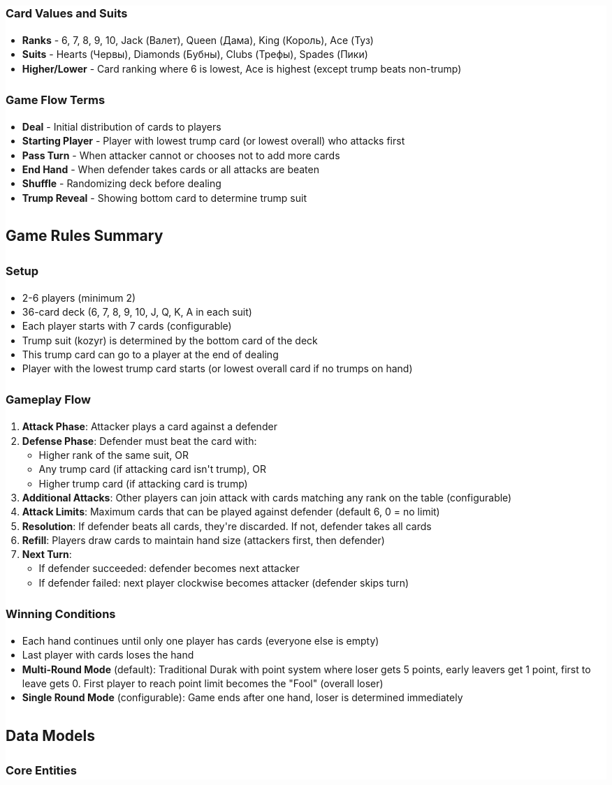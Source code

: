 ### Card Values and Suits
- **Ranks** - 6, 7, 8, 9, 10, Jack (Валет), Queen (Дама), King (Король), Ace (Туз)
- **Suits** - Hearts (Червы), Diamonds (Бубны), Clubs (Трефы), Spades (Пики)
- **Higher/Lower** - Card ranking where 6 is lowest, Ace is highest (except trump beats non-trump)

### Game Flow Terms
- **Deal** - Initial distribution of cards to players
- **Starting Player** - Player with lowest trump card (or lowest overall) who attacks first
- **Pass Turn** - When attacker cannot or chooses not to add more cards
- **End Hand** - When defender takes cards or all attacks are beaten
- **Shuffle** - Randomizing deck before dealing
- **Trump Reveal** - Showing bottom card to determine trump suit

## Game Rules Summary

### Setup
- 2-6 players (minimum 2)
- 36-card deck (6, 7, 8, 9, 10, J, Q, K, A in each suit)
- Each player starts with 7 cards (configurable)
- Trump suit (kozyr) is determined by the bottom card of the deck
- This trump card can go to a player at the end of dealing
- Player with the lowest trump card starts (or lowest overall card if no trumps on hand)

### Gameplay Flow
1. **Attack Phase**: Attacker plays a card against a defender
2. **Defense Phase**: Defender must beat the card with:
   - Higher rank of the same suit, OR
   - Any trump card (if attacking card isn't trump), OR
   - Higher trump card (if attacking card is trump)
3. **Additional Attacks**: Other players can join attack with cards matching any rank on the table (configurable)
4. **Attack Limits**: Maximum cards that can be played against defender (default 6, 0 = no limit)
5. **Resolution**: If defender beats all cards, they're discarded. If not, defender takes all cards
6. **Refill**: Players draw cards to maintain hand size (attackers first, then defender)
7. **Next Turn**: 
   - If defender succeeded: defender becomes next attacker
   - If defender failed: next player clockwise becomes attacker (defender skips turn)

### Winning Conditions
- Each hand continues until only one player has cards (everyone else is empty)
- Last player with cards loses the hand
- **Multi-Round Mode** (default): Traditional Durak with point system where loser gets 5 points, early leavers get 1 point, first to leave gets 0. First player to reach point limit becomes the "Fool" (overall loser)
- **Single Round Mode** (configurable): Game ends after one hand, loser is determined immediately

## Data Models

### Core Entities
